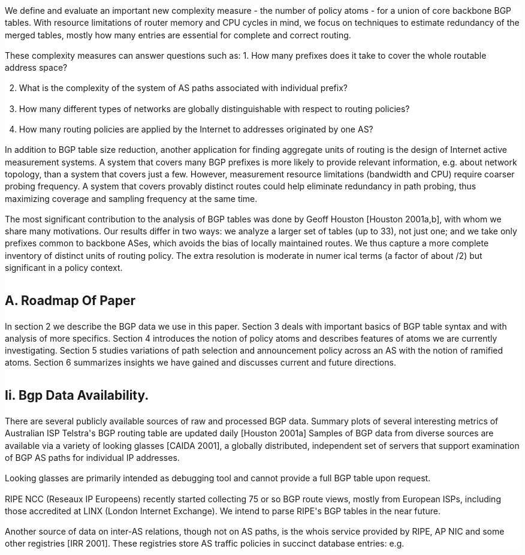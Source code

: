 We define and evaluate an important new complexity measure - the number of policy atoms - for a union of core backbone BGP tables. With resource limitations of router memory and CPU cycles in mind, we focus on techniques to estimate redundancy of the merged tables, mostly how many entries are essential for complete and correct routing.

These complexity measures can answer questions such as: 1. How many prefixes does it take to cover the whole routable address space?

2. What is the complexity of the system of AS paths associated with individual prefix?

3. How many different types of networks are globally distinguishable with respect to routing policies?

4. How many routing policies are applied by the Internet to addresses originated by one AS?

In addition to BGP table size reduction, another application for finding aggregate units of routing is the design of Internet active measurement systems. A system that covers many BGP prefixes is more likely to provide relevant information, e.g. about network topology, than a system that covers just a few. However, measurement resource limitations (bandwidth and CPU) require coarser probing frequency. A system that covers provably distinct routes could help eliminate redundancy in path probing, thus maximizing coverage and sampling frequency at the same time.

The most significant contribution to the analysis of BGP
tables was done by Geoff Houston [Houston 2001a,b], with whom we share many motivations. Our results differ in two ways: we analyze a larger set of tables (up to 33), not just one; and we take only prefixes common to backbone ASes, which avoids the bias of locally maintained routes. We thus capture a more complete inventory of distinct units of routing policy. The extra resolution is moderate in numer ical terms (a factor of about /2) but significant in a policy context.

## A. Roadmap Of Paper

In section 2 we describe the BGP data we use in this paper. Section 3 deals with important basics of BGP table syntax and with analysis of more specifics. Section 4 introduces the notion of policy atoms and describes features of atoms we are currently investigating. Section 5 studies variations of path selection and announcement policy across an AS with the notion of ramified atoms. Section 6 summarizes insights we have gained and discusses current and future directions.

## Ii. Bgp Data Availability.

There are several publicly available sources of raw and processed BGP data. Summary plots of several interesting metrics of Australian ISP Telstra's BGP routing table are updated daily [Houston 2001a]
Samples of BGP data from diverse sources are available via a variety of looking glasses [CAIDA 2001], a globally distributed, independent set of servers that support examination of BGP AS paths for individual IP addresses.

Looking glasses are primarily intended as debugging tool and cannot provide a full BGP table upon request.

RIPE NCC (Reseaux IP Europeens) recently started collecting 75 or so BGP route views, mostly from European ISPs, including those accredited at LINX (London Internet Exchange). We intend to parse RIPE's BGP tables in the near future.

Another source of data on inter-AS relations, though not on AS paths, is the whois service provided by RIPE, AP
NIC and some other registries [IRR 2001]. These registries store AS traffic policies in succinct database entries: e.g.
